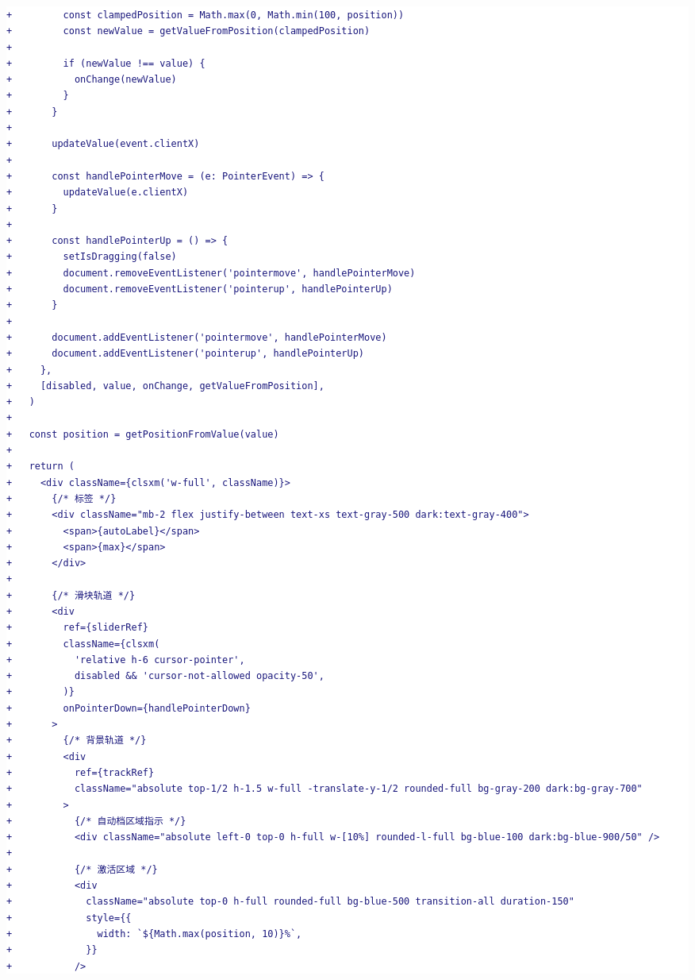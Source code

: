```diff
+         const clampedPosition = Math.max(0, Math.min(100, position))
+         const newValue = getValueFromPosition(clampedPosition)
+         
+         if (newValue !== value) {
+           onChange(newValue)
+         }
+       }
+ 
+       updateValue(event.clientX)
+ 
+       const handlePointerMove = (e: PointerEvent) => {
+         updateValue(e.clientX)
+       }
+ 
+       const handlePointerUp = () => {
+         setIsDragging(false)
+         document.removeEventListener('pointermove', handlePointerMove)
+         document.removeEventListener('pointerup', handlePointerUp)
+       }
+ 
+       document.addEventListener('pointermove', handlePointerMove)
+       document.addEventListener('pointerup', handlePointerUp)
+     },
+     [disabled, value, onChange, getValueFromPosition],
+   )
+ 
+   const position = getPositionFromValue(value)
+ 
+   return (
+     <div className={clsxm('w-full', className)}>
+       {/* 标签 */}
+       <div className="mb-2 flex justify-between text-xs text-gray-500 dark:text-gray-400">
+         <span>{autoLabel}</span>
+         <span>{max}</span>
+       </div>
+ 
+       {/* 滑块轨道 */}
+       <div
+         ref={sliderRef}
+         className={clsxm(
+           'relative h-6 cursor-pointer',
+           disabled && 'cursor-not-allowed opacity-50',
+         )}
+         onPointerDown={handlePointerDown}
+       >
+         {/* 背景轨道 */}
+         <div
+           ref={trackRef}
+           className="absolute top-1/2 h-1.5 w-full -translate-y-1/2 rounded-full bg-gray-200 dark:bg-gray-700"
+         >
+           {/* 自动档区域指示 */}
+           <div className="absolute left-0 top-0 h-full w-[10%] rounded-l-full bg-blue-100 dark:bg-blue-900/50" />
+           
+           {/* 激活区域 */}
+           <div
+             className="absolute top-0 h-full rounded-full bg-blue-500 transition-all duration-150"
+             style={{
+               width: `${Math.max(position, 10)}%`,
+             }}
+           />
```